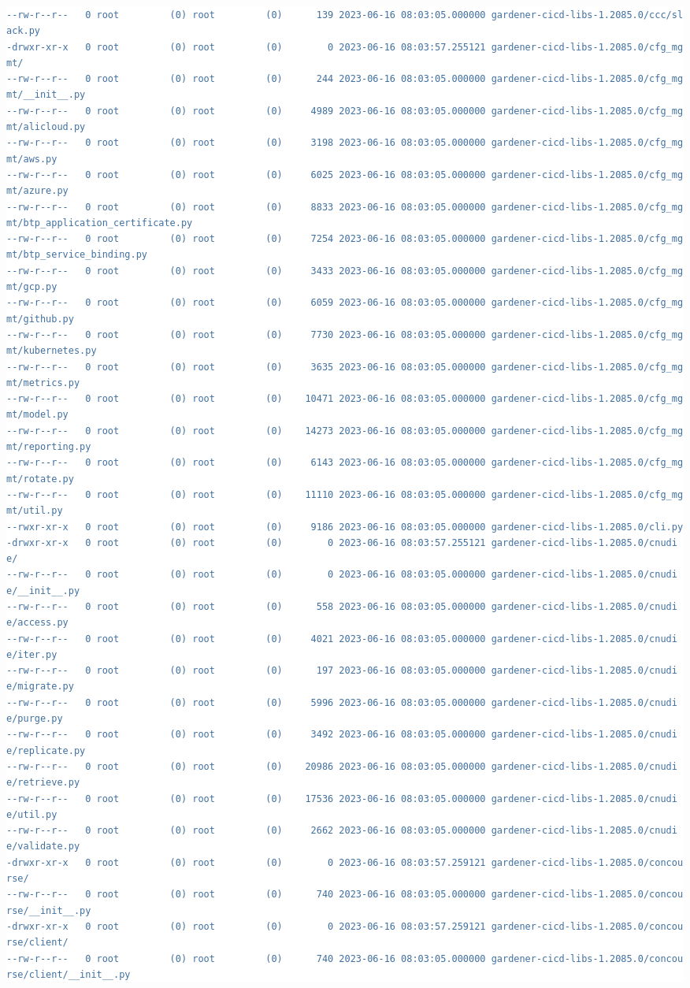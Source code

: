 ```diff
--rw-r--r--   0 root         (0) root         (0)      139 2023-06-16 08:03:05.000000 gardener-cicd-libs-1.2085.0/ccc/slack.py
-drwxr-xr-x   0 root         (0) root         (0)        0 2023-06-16 08:03:57.255121 gardener-cicd-libs-1.2085.0/cfg_mgmt/
--rw-r--r--   0 root         (0) root         (0)      244 2023-06-16 08:03:05.000000 gardener-cicd-libs-1.2085.0/cfg_mgmt/__init__.py
--rw-r--r--   0 root         (0) root         (0)     4989 2023-06-16 08:03:05.000000 gardener-cicd-libs-1.2085.0/cfg_mgmt/alicloud.py
--rw-r--r--   0 root         (0) root         (0)     3198 2023-06-16 08:03:05.000000 gardener-cicd-libs-1.2085.0/cfg_mgmt/aws.py
--rw-r--r--   0 root         (0) root         (0)     6025 2023-06-16 08:03:05.000000 gardener-cicd-libs-1.2085.0/cfg_mgmt/azure.py
--rw-r--r--   0 root         (0) root         (0)     8833 2023-06-16 08:03:05.000000 gardener-cicd-libs-1.2085.0/cfg_mgmt/btp_application_certificate.py
--rw-r--r--   0 root         (0) root         (0)     7254 2023-06-16 08:03:05.000000 gardener-cicd-libs-1.2085.0/cfg_mgmt/btp_service_binding.py
--rw-r--r--   0 root         (0) root         (0)     3433 2023-06-16 08:03:05.000000 gardener-cicd-libs-1.2085.0/cfg_mgmt/gcp.py
--rw-r--r--   0 root         (0) root         (0)     6059 2023-06-16 08:03:05.000000 gardener-cicd-libs-1.2085.0/cfg_mgmt/github.py
--rw-r--r--   0 root         (0) root         (0)     7730 2023-06-16 08:03:05.000000 gardener-cicd-libs-1.2085.0/cfg_mgmt/kubernetes.py
--rw-r--r--   0 root         (0) root         (0)     3635 2023-06-16 08:03:05.000000 gardener-cicd-libs-1.2085.0/cfg_mgmt/metrics.py
--rw-r--r--   0 root         (0) root         (0)    10471 2023-06-16 08:03:05.000000 gardener-cicd-libs-1.2085.0/cfg_mgmt/model.py
--rw-r--r--   0 root         (0) root         (0)    14273 2023-06-16 08:03:05.000000 gardener-cicd-libs-1.2085.0/cfg_mgmt/reporting.py
--rw-r--r--   0 root         (0) root         (0)     6143 2023-06-16 08:03:05.000000 gardener-cicd-libs-1.2085.0/cfg_mgmt/rotate.py
--rw-r--r--   0 root         (0) root         (0)    11110 2023-06-16 08:03:05.000000 gardener-cicd-libs-1.2085.0/cfg_mgmt/util.py
--rwxr-xr-x   0 root         (0) root         (0)     9186 2023-06-16 08:03:05.000000 gardener-cicd-libs-1.2085.0/cli.py
-drwxr-xr-x   0 root         (0) root         (0)        0 2023-06-16 08:03:57.255121 gardener-cicd-libs-1.2085.0/cnudie/
--rw-r--r--   0 root         (0) root         (0)        0 2023-06-16 08:03:05.000000 gardener-cicd-libs-1.2085.0/cnudie/__init__.py
--rw-r--r--   0 root         (0) root         (0)      558 2023-06-16 08:03:05.000000 gardener-cicd-libs-1.2085.0/cnudie/access.py
--rw-r--r--   0 root         (0) root         (0)     4021 2023-06-16 08:03:05.000000 gardener-cicd-libs-1.2085.0/cnudie/iter.py
--rw-r--r--   0 root         (0) root         (0)      197 2023-06-16 08:03:05.000000 gardener-cicd-libs-1.2085.0/cnudie/migrate.py
--rw-r--r--   0 root         (0) root         (0)     5996 2023-06-16 08:03:05.000000 gardener-cicd-libs-1.2085.0/cnudie/purge.py
--rw-r--r--   0 root         (0) root         (0)     3492 2023-06-16 08:03:05.000000 gardener-cicd-libs-1.2085.0/cnudie/replicate.py
--rw-r--r--   0 root         (0) root         (0)    20986 2023-06-16 08:03:05.000000 gardener-cicd-libs-1.2085.0/cnudie/retrieve.py
--rw-r--r--   0 root         (0) root         (0)    17536 2023-06-16 08:03:05.000000 gardener-cicd-libs-1.2085.0/cnudie/util.py
--rw-r--r--   0 root         (0) root         (0)     2662 2023-06-16 08:03:05.000000 gardener-cicd-libs-1.2085.0/cnudie/validate.py
-drwxr-xr-x   0 root         (0) root         (0)        0 2023-06-16 08:03:57.259121 gardener-cicd-libs-1.2085.0/concourse/
--rw-r--r--   0 root         (0) root         (0)      740 2023-06-16 08:03:05.000000 gardener-cicd-libs-1.2085.0/concourse/__init__.py
-drwxr-xr-x   0 root         (0) root         (0)        0 2023-06-16 08:03:57.259121 gardener-cicd-libs-1.2085.0/concourse/client/
--rw-r--r--   0 root         (0) root         (0)      740 2023-06-16 08:03:05.000000 gardener-cicd-libs-1.2085.0/concourse/client/__init__.py
```
